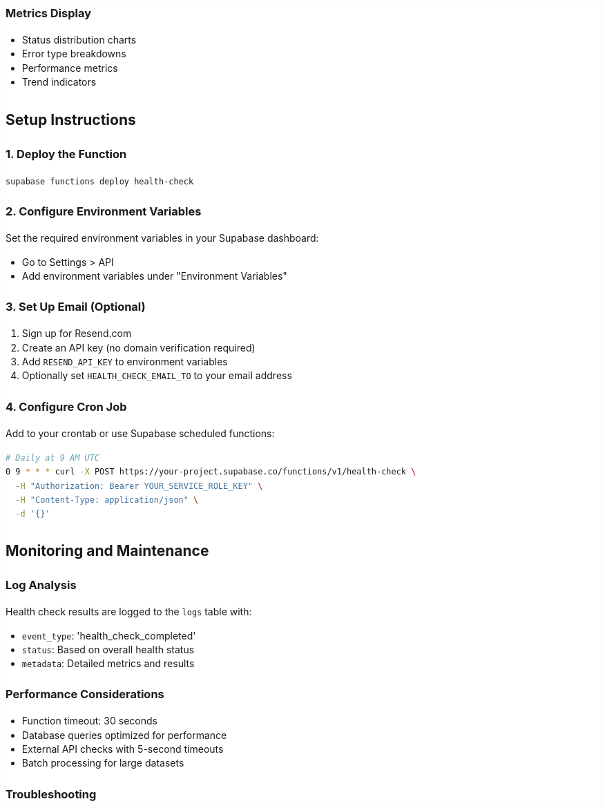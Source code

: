 ### Metrics Display
- Status distribution charts
- Error type breakdowns
- Performance metrics
- Trend indicators

## Setup Instructions

### 1. Deploy the Function
```bash
supabase functions deploy health-check
```

### 2. Configure Environment Variables
Set the required environment variables in your Supabase dashboard:
- Go to Settings > API
- Add environment variables under "Environment Variables"

### 3. Set Up Email (Optional)
1. Sign up for Resend.com
2. Create an API key (no domain verification required)
3. Add `RESEND_API_KEY` to environment variables
4. Optionally set `HEALTH_CHECK_EMAIL_TO` to your email address

### 4. Configure Cron Job
Add to your crontab or use Supabase scheduled functions:
```bash
# Daily at 9 AM UTC
0 9 * * * curl -X POST https://your-project.supabase.co/functions/v1/health-check \
  -H "Authorization: Bearer YOUR_SERVICE_ROLE_KEY" \
  -H "Content-Type: application/json" \
  -d '{}'
```

## Monitoring and Maintenance

### Log Analysis
Health check results are logged to the `logs` table with:
- `event_type`: 'health_check_completed'
- `status`: Based on overall health status
- `metadata`: Detailed metrics and results

### Performance Considerations
- Function timeout: 30 seconds
- Database queries optimized for performance
- External API checks with 5-second timeouts
- Batch processing for large datasets

### Troubleshooting
